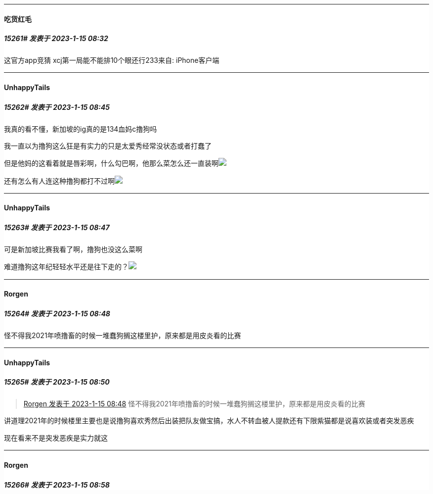 *****

####  吃货红毛  
##### 15261#       发表于 2023-1-15 08:32

这官方app竞猜 xcj第一局能不能排10个眼还行233来自: iPhone客户端



*****

####  UnhappyTails  
##### 15262#       发表于 2023-1-15 08:45

我真的看不懂，新加坡的ig真的是134血妈c撸狗吗

我一直以为撸狗这么狂是有实力的只是太爱秀经常没状态或者打蠢了

但是他妈的这看着就是唇彩啊，什么勾巴啊，他那么菜怎么还一直装啊<img src="https://static.saraba1st.com/image/smiley/face2017/047.png" referrerpolicy="no-referrer">

还有怎么有人连这种撸狗都打不过啊<img src="https://static.saraba1st.com/image/smiley/face2017/047.png" referrerpolicy="no-referrer">

*****

####  UnhappyTails  
##### 15263#       发表于 2023-1-15 08:47

可是新加坡比赛我看了啊，撸狗也没这么菜啊

难道撸狗这年纪轻轻水平还是往下走的？<img src="https://static.saraba1st.com/image/smiley/face2017/047.png" referrerpolicy="no-referrer">

*****

####  Rorgen  
##### 15264#       发表于 2023-1-15 08:48

怪不得我2021年喷撸畜的时候一堆蠢狗搁这楼里护，原来都是用皮炎看的比赛



*****

####  UnhappyTails  
##### 15265#       发表于 2023-1-15 08:50

<blockquote><a href="httphttps://bbs.saraba1st.com/2b/forum.php?mod=redirect&amp;goto=findpost&amp;pid=59355285&amp;ptid=2102325" target="_blank">Rorgen 发表于 2023-1-15 08:48</a>
怪不得我2021年喷撸畜的时候一堆蠢狗搁这楼里护，原来都是用皮炎看的比赛</blockquote>
讲道理2021年的时候楼里主要也是说撸狗喜欢秀然后出装把队友做宝搞，水人不转血被人提款还有下限紫猫都是说喜欢装或者突发恶疾

现在看来不是突发恶疾是实力就这

*****

####  Rorgen  
##### 15266#       发表于 2023-1-15 08:58
